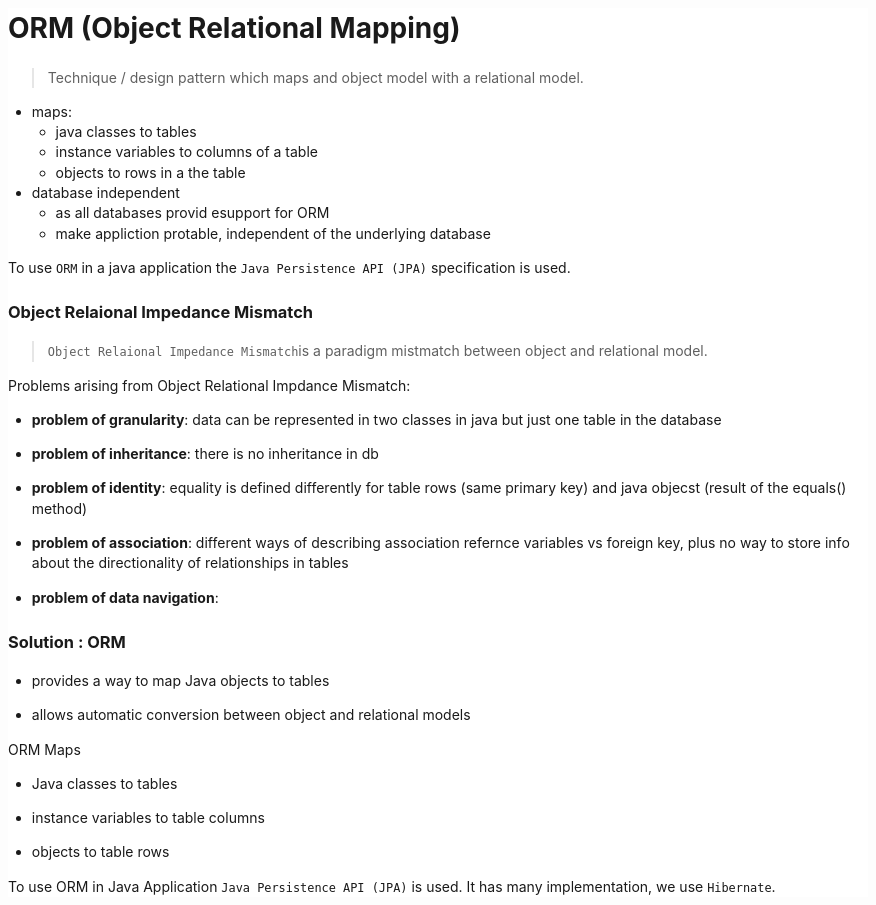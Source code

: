 # ORM (Object Relational Mapping)
> Technique / design pattern which maps and object model with a relational model.

- maps:
    - java classes to tables
    - instance variables to columns of a table
    - objects to rows in a the table
- database independent 
    - as all databases provid esupport for ORM
    - make appliction protable, independent of the underlying database


To use `ORM` in a java application the `Java Persistence API (JPA)` specification is used.

### Object Relaional Impedance Mismatch

 

> `Object Relaional Impedance Mismatch`is a paradigm mistmatch between object and relational model.

 

Problems arising from Object Relational Impdance Mismatch:

- **problem of granularity**: data can be represented in two classes in java but just one table in the database

- **problem of inheritance**: there is no inheritance in db

- **problem of identity**: equality is defined differently for table rows (same primary key) and java objecst (result of the equals() method)

- **problem of association**: different ways of describing association refernce variables vs foreign key, plus no way to store info about the directionality of relationships in tables

- **problem of data navigation**:

 

### Solution : ORM

- provides a way to map Java objects to tables

- allows automatic conversion between object and relational models

 

ORM Maps

- Java classes to tables

- instance variables to table columns

- objects to table rows

 

To use ORM in Java Application `Java Persistence API (JPA)` is used. It has many implementation, we use `Hibernate`.

 
